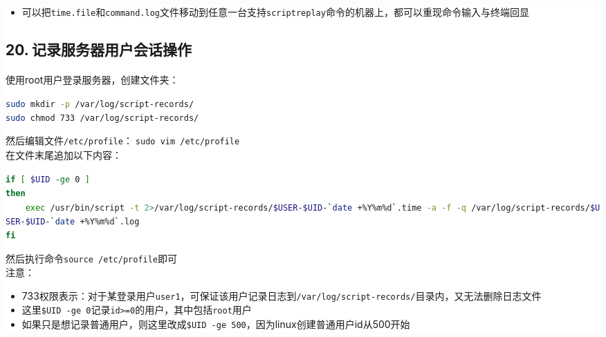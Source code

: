 * 可以把`time.file`和`command.log`文件移动到任意一台支持`scriptreplay`命令的机器上，都可以重现命令输入与终端回显

## 20. 记录服务器用户会话操作
使用root用户登录服务器，创建文件夹：  
```bash
sudo mkdir -p /var/log/script-records/
sudo chmod 733 /var/log/script-records/
```
然后编辑文件`/etc/profile`： `sudo vim /etc/profile`  
在文件末尾追加以下内容：  
```bash
if [ $UID -ge 0 ]
then
    exec /usr/bin/script -t 2>/var/log/script-records/$USER-$UID-`date +%Y%m%d`.time -a -f -q /var/log/script-records/$USER-$UID-`date +%Y%m%d`.log
fi
```
然后执行命令`source /etc/profile`即可  
注意：
* 733权限表示：对于某登录用户`user1`，可保证该用户记录日志到`/var/log/script-records/`目录内，又无法删除日志文件
* 这里`$UID -ge 0`记录`id>=0`的用户，其中包括`root`用户
* 如果只是想记录普通用户，则这里改成`$UID -ge 500`，因为linux创建普通用户id从500开始
